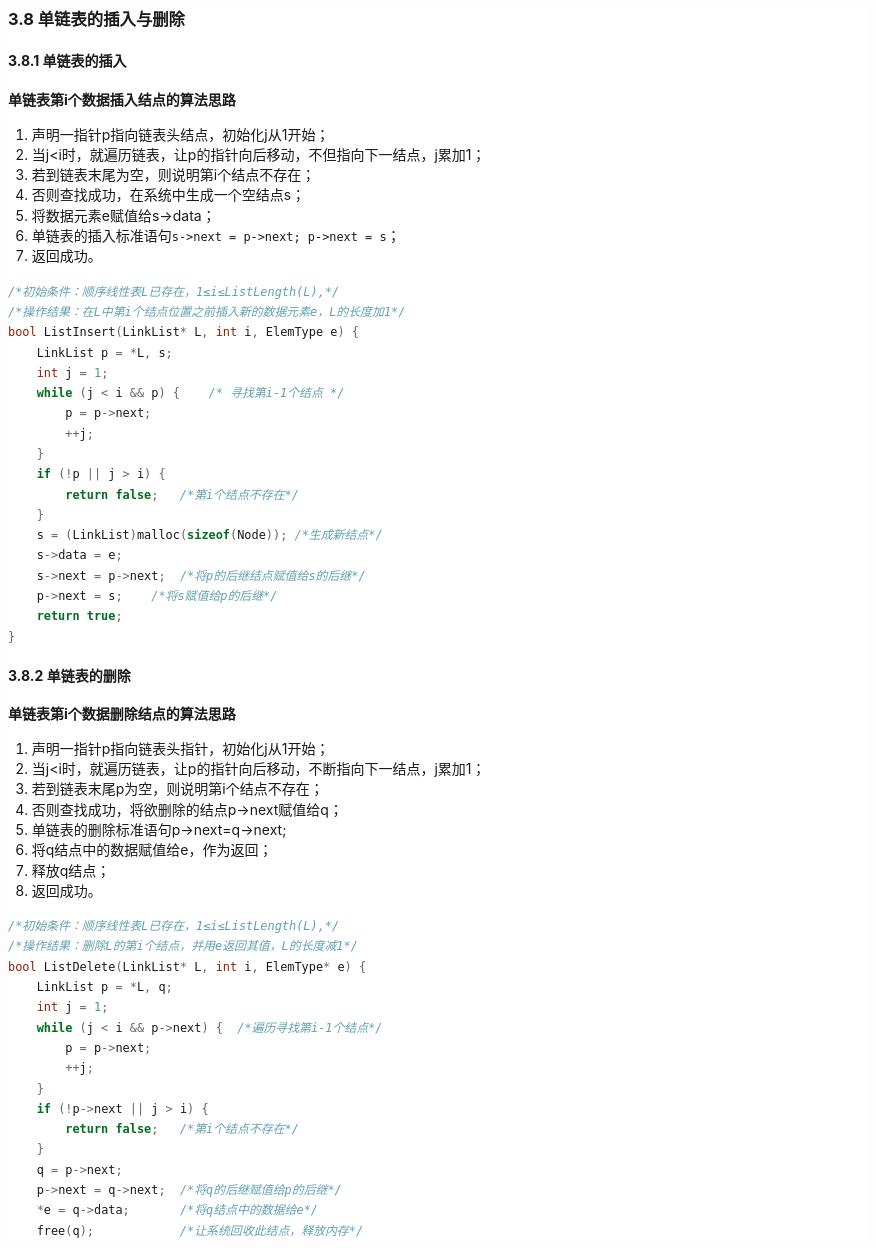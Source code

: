 

### 3.8 单链表的插入与删除

#### 3.8.1 单链表的插入

**单链表第i个数据插入结点的算法思路**

1. 声明一指针p指向链表头结点，初始化j从1开始；
2. 当j<i时，就遍历链表，让p的指针向后移动，不但指向下一结点，j累加1；
3. 若到链表末尾为空，则说明第i个结点不存在；
4. 否则查找成功，在系统中生成一个空结点s；
5. 将数据元素e赋值给s->data；
6. 单链表的插入标准语句```s->next = p->next; p->next = s```；
7. 返回成功。

```C
/*初始条件：顺序线性表L已存在，1≤i≤ListLength(L),*/
/*操作结果：在L中第i个结点位置之前插入新的数据元素e，L的长度加1*/
bool ListInsert(LinkList* L, int i, ElemType e) {
	LinkList p = *L, s;
	int j = 1;
	while (j < i && p) {	/* 寻找第i-1个结点 */
		p = p->next;
		++j;
	}
	if (!p || j > i) {
		return false;	/*第i个结点不存在*/
	}
	s = (LinkList)malloc(sizeof(Node));	/*生成新结点*/
	s->data = e;
	s->next = p->next;	/*将p的后继结点赋值给s的后继*/
	p->next = s;	/*将s赋值给p的后继*/
	return true;
}
```

#### 3.8.2 单链表的删除

**单链表第i个数据删除结点的算法思路**

1. 声明一指针p指向链表头指针，初始化j从1开始；
2. 当j<i时，就遍历链表，让p的指针向后移动，不断指向下一结点，j累加1；
3. 若到链表末尾p为空，则说明第i个结点不存在；
4. 否则查找成功，将欲删除的结点p->next赋值给q；
5. 单链表的删除标准语句p->next=q->next;
6. 将q结点中的数据赋值给e，作为返回；
7. 释放q结点；
8. 返回成功。

```C
/*初始条件：顺序线性表L已存在，1≤i≤ListLength(L),*/
/*操作结果：删除L的第i个结点，并用e返回其值，L的长度减1*/
bool ListDelete(LinkList* L, int i, ElemType* e) {
	LinkList p = *L, q;
	int j = 1;
	while (j < i && p->next) {	/*遍历寻找第i-1个结点*/
		p = p->next;
		++j;
	}
	if (!p->next || j > i) {
		return false;	/*第i个结点不存在*/
	}
	q = p->next;
	p->next = q->next;	/*将q的后继赋值给p的后继*/
	*e = q->data;		/*将q结点中的数据给e*/
	free(q);			/*让系统回收此结点，释放内存*/
```